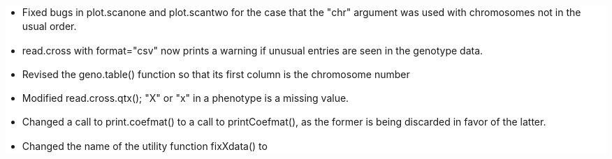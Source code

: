 - Fixed bugs in plot.scanone and plot.scantwo for the case that the
  "chr" argument was used with chromosomes not in the usual order.

- read.cross with format="csv" now prints a warning if unusual entries
  are seen in the genotype data.

- Revised the geno.table() function so that its first column is the
  chromosome number

- Modified read.cross.qtx(); "X" or "x" in a phenotype is a missing
  value.

- Changed a call to print.coefmat() to a call to printCoefmat(), as
  the former is being discarded in favor of the latter.

- Changed the name of the utility function fixXdata() to

